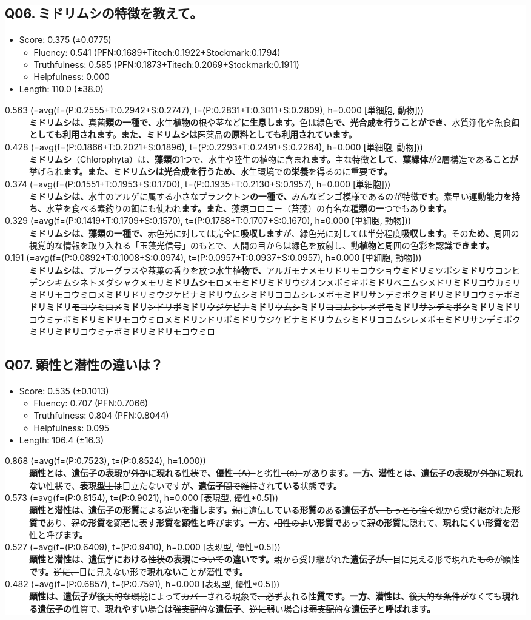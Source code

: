 ## <a name="Q06"></a>Q06. ミドリムシの特徴を教えて。

- Score: 0.375 (±0.0775)
  - Fluency: 0.541 (PFN:0.1689+Titech:0.1922+Stockmark:0.1794)
  - Truthfulness: 0.585 (PFN:0.1873+Titech:0.2069+Stockmark:0.1911)
  - Helpfulness: 0.000
- Length: 110.0 (±38.0)

<dl>
<dt>0.563 (=avg(f=(P:0.2555+T:0.2942+S:0.2747), t=(P:0.2831+T:0.3011+S:0.2809), h=0.000 [単細胞, 動物]))</dt>
<dd><b>ミドリムシは、</b><s>真菌</s><b>類の一種で、</b>水<s>生</s><b>植物の</b><s>根や茎</s>など<b>に生息します。</b><s>色</s>は緑色<b>で、光合成を行うことができ</b>、水質浄化や<s>魚食</s>餌<b>としても利用されます。また、ミドリムシは</b>医薬品<b>の原料としても利用されています。</b></dd>
<dt>0.428 (=avg(f=(P:0.1866+T:0.2021+S:0.1896), t=(P:0.2293+T:0.2491+S:0.2264), h=0.000 [単細胞, 動物]))</dt>
<dd><b>ミドリムシ</b>（<s>Chlorophyta</s>）は、<b>藻類の</b><s>1つ</s>で、水<s>生や陸生</s>の植物に含まれ<b>ます。</b>主な特徴<b>として</b>、<b>葉緑体</b>が<s>2層構造</s>であ<b>ることが</b><s>挙げ</s>られ<b>ます。また、ミドリムシは光合成を行うため、</b><s>水生</s>環境で<b>の栄養</b>を得る<s>のに重要</s><b>です。</b></dd>
<dt>0.374 (=avg(f=(P:0.1551+T:0.1953+S:0.1700), t=(P:0.1935+T:0.2130+S:0.1957), h=0.000 [単細胞]))</dt>
<dd><b>ミドリムシは、</b>水<s>生のアルゲ</s>に属する小さなプランクトン<b>の一種で、</b><s>みんなビンゴ模様</s>である<s>の</s>が特徴<b>です。</b><s>素早い</s>運動能力<b>を持ち、</b>水<s>草</s>を食べ<s>る素釣りの餌にも使わ</s>れ<b>ます。また、</b>藻類<s>コロニー（苔藻）の有名な</s>種<b>類の一</b>つでもあ<b>ります。</b></dd>
<dt>0.329 (=avg(f=(P:0.1419+T:0.1709+S:0.1570), t=(P:0.1788+T:0.1707+S:0.1670), h=0.000 [単細胞, 動物]))</dt>
<dd><b>ミドリムシは、藻類の一種で、</b><s>赤色光に対しては完全に</s><b>吸収します</b>が、緑色<s>光に対しては半分程度</s><b>吸収します。</b>その<b>ため、</b><s>周囲の視覚的な情報</s>を取り<s>入れる「玉藻光信号」のもとで</s>、人間の<s>目から</s>は緑色を<s>放射</s>し、動<b>植物と</b><s>周囲の色彩を認識</s><b>できます。</b></dd>
<dt>0.191 (=avg(f=(P:0.0892+T:0.1008+S:0.0974), t=(P:0.0957+T:0.0937+S:0.0957), h=0.000 [単細胞, 動物]))</dt>
<dd><b>ミドリムシは、</b><s>ブルーグラスや茶葉の香りを放つ水生</s>植<b>物で、</b><s>アルガモナメモリドリモコウショウ</s><b>ミドリ</b><s>ミツボシ</s><b>ミドリ</b><s>ウコンヒデンシキムシネトメダシャクメモリ</s><b>ミドリムシ</b><s>モロメモ</s><b>ミドリミドリ</b><s>ウジオンメボミキボ</s><b>ミドリ</b><s>ベニムシメドリ</s><b>ミドリ</b><s>コウカミリ</s><b>ミドリ</b><s>モコウミロメ</s><b>ミドリ</b><s>ドリミウジケビナ</s><b>ミドリ</b><s>ウムシ</s><b>ミドリ</b><s>ココムシレメボモ</s><b>ミドリ</b><s>サンデミボク</s><b>ミドリミドリ</b><s>コウミテボ</s><b>ミドリミドリ</b><s>モコウミロメ</s><b>ミドリ</b><s>ンドリボ</s><b>ミドリ</b><s>ウジケビナ</s><b>ミドリ</b><s>ウムシ</s><b>ミドリ</b><s>ココムシレメボモ</s><b>ミドリ</b><s>サンデミボク</s><b>ミドリミドリ</b><s>コウミテボ</s><b>ミドリミドリ</b><s>モコウミロメ</s><b>ミドリ</b><s>ンドリボ</s><b>ミドリ</b><s>ウジケビナ</s><b>ミドリ</b><s>ウムシ</s><b>ミドリ</b><s>ココムシレメボモ</s><b>ミドリ</b><s>サンデミボク</s><b>ミドリミドリ</b><s>コウミテボ</s><b>ミドリミドリ</b><s>モコウミロ</s></dd>
</dl>

## <a name="Q07"></a>Q07. 顕性と潜性の違いは？

- Score: 0.535 (±0.1013)
  - Fluency: 0.707 (PFN:0.7066)
  - Truthfulness: 0.804 (PFN:0.8044)
  - Helpfulness: 0.095
- Length: 106.4 (±16.3)

<dl>
<dt>0.868 (=avg(f=(P:0.7523), t=(P:0.8524), h=1.000))</dt>
<dd><b>顕性とは、遺伝子の表現</b>が<s>外部</s><b>に現れる</b>性<s>状</s>で<b>、優性</b><s>（A）</s>と劣性<s>（a）</s>が<b>あります。一方、潜性</b>と<b>は、遺伝子の表現</b>が<s>外部</s><b>に現れない</b>性<s>状</s>で、<b>表現型</b><s>上は</s>目立たないですが<b>、遺伝子</b><s>間で維持</s>され<b>ている</b>状態<b>です。</b></dd>
<dt>0.573 (=avg(f=(P:0.8154), t=(P:0.9021), h=0.000 [表現型, 優性*0.5]))</dt>
<dd><b>顕性と潜性は、遺伝子の形質</b>による違い<b>を指します。</b><s>親</s>に遺伝し<b>ている形質の</b>あ<b>る遺伝子が</b><s>、もっとも強く</s>親から受け継がれた<b>形質で</b>あり、<s>親</s><b>の形質を</b>顕著に表す<b>形質を顕性と</b>呼び<b>ます。一方、</b><s>相性のよ</s><b>い形質で</b>あって<s>親</s><b>の形質</b>に隠れて、<b>現れにくい形質を</b>潜性と呼び<b>ます。</b></dd>
<dt>0.527 (=avg(f=(P:0.6409), t=(P:0.9410), h=0.000 [表現型, 優性*0.5]))</dt>
<dd><b>顕性と潜性は、遺伝</b>学<b>における</b><s>性状</s><b>の表現</b>に<s>ついて</s><b>の違いです。</b>親から受け継がれた<b>遺伝子が</b><s>、</s>目に見える形で現れた<s>もの</s>が顕性<b>です。</b><s>逆に、</s>目に見えない形で<b>現れない</b>ことが潜性<b>です。</b></dd>
<dt>0.482 (=avg(f=(P:0.6857), t=(P:0.7591), h=0.000 [表現型, 優性*0.5]))</dt>
<dd><b>顕性は、遺伝子が</b><s>後天的な環境</s>によって<s>カバー</s>される現象で<s>、必ず</s>表れる性<b>質です。一方、潜性は、</b><s>後天的な条件が</s>なくても<b>現れる遺伝子の</b>性質で、<b>現れやすい</b>場合は<s>強支配的</s>な<b>遺伝子</b>、<s>逆に弱</s>い場合は<s>弱支配的</s>な<b>遺伝子</b>と<b>呼ばれます。</b></dd>